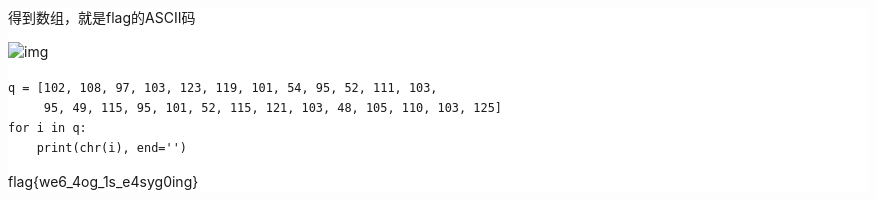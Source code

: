 得到数组，就是flag的ASCII码

![img](https://raw.githubusercontents.com/Anthem-whisper/imgbed/master/img/20210120170140.png)

```
q = [102, 108, 97, 103, 123, 119, 101, 54, 95, 52, 111, 103, 
     95, 49, 115, 95, 101, 52, 115, 121, 103, 48, 105, 110, 103, 125]
for i in q:
    print(chr(i), end='')
```

flag{we6_4og_1s_e4syg0ing}
